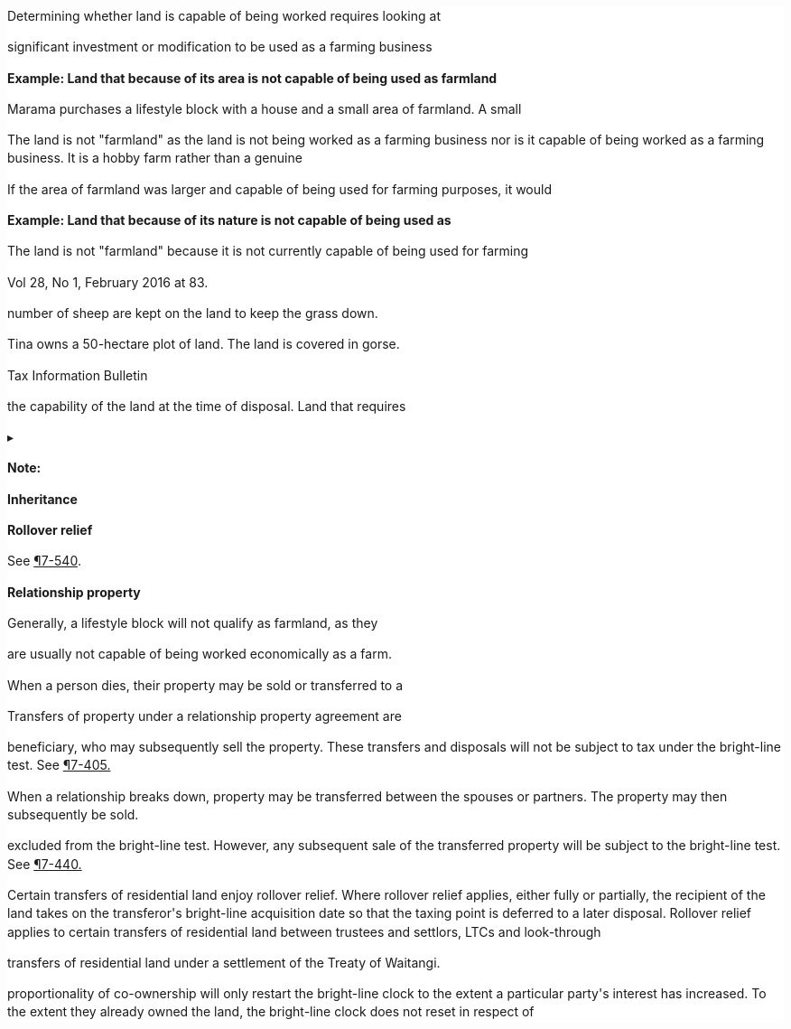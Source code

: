 Determining whether land is capable of being worked requires looking at

significant investment or modification to be used as a farming business

**Example: Land that because of its area is not capable of being used as farmland**

Marama purchases a lifestyle block with a house and a small area of farmland. A small

The land is not "farmland" as the land is not being worked as a farming business nor is it capable of being worked as a farming business. It is a hobby farm rather than a genuine

If the area of farmland was larger and capable of being used for farming purposes, it would

**Example: Land that because of its nature is not capable of being used as**

The land is not "farmland" because it is not currently capable of being used for farming

Vol 28, No 1, February 2016 at 83.

number of sheep are kept on the land to keep the grass down.

Tina owns a 50-hectare plot of land. The land is covered in gorse.

Tax Information Bulletin

the capability of the land at the time of disposal. Land that requires

▸

**Note:**

**Inheritance**

**Rollover relief**

See [¶7-540](#page-220-0).

**Relationship property**

Generally, a lifestyle block will not qualify as farmland, as they

are usually not capable of being worked economically as a farm.

When a person dies, their property may be sold or transferred to a

Transfers of property under a relationship property agreement are

beneficiary, who may subsequently sell the property. These transfers and disposals will not be subject to tax under the bright-line test. See [¶7-405.](#page-189-1)

When a relationship breaks down, property may be transferred between the spouses or partners. The property may then subsequently be sold.

excluded from the bright-line test. However, any subsequent sale of the transferred property will be subject to the bright-line test. See [¶7-440.](#page-203-0)

Certain transfers of residential land enjoy rollover relief. Where rollover relief applies, either fully or partially, the recipient of the land takes on the transferor's bright-line acquisition date so that the taxing point is deferred to a later disposal. Rollover relief applies to certain transfers of residential land between trustees and settlors, LTCs and look-through

transfers of residential land under a settlement of the Treaty of Waitangi.

proportionality of co-ownership will only restart the bright-line clock to the extent a particular party's interest has increased. To the extent they already owned the land, the bright-line clock does not reset in respect of
